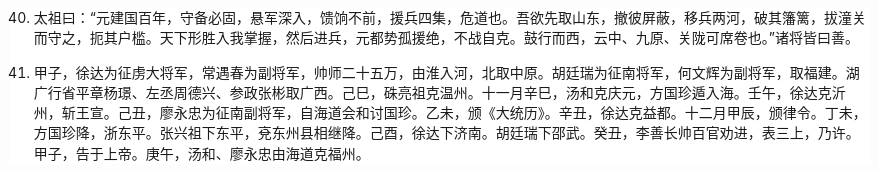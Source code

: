 40. <span id="本纪第一_太祖一-40"></span>
太祖曰：“元建国百年，守备必固，悬军深入，馈饷不前，援兵四集，危道也。吾欲先取山东，撤彼屏蔽，移兵两河，破其籓篱，拔潼关而守之，扼其户槛。天下形胜入我掌握，然后进兵，元都势孤援绝，不战自克。鼓行而西，云中、九原、关陇可席卷也。”诸将皆曰善。

41. <span id="本纪第一_太祖一-41"></span>
甲子，徐达为征虏大将军，常遇春为副将军，帅师二十五万，由淮入河，北取中原。胡廷瑞为征南将军，何文辉为副将军，取福建。湖广行省平章杨璟、左丞周德兴、参政张彬取广西。己巳，硃亮祖克温州。十一月辛巳，汤和克庆元，方国珍遁入海。壬午，徐达克沂州，斩王宣。己丑，廖永忠为征南副将军，自海道会和讨国珍。乙未，颁《大统历》。辛丑，徐达克益都。十二月甲辰，颁律令。丁未，方国珍降，浙东平。张兴祖下东平，兗东州县相继降。己酉，徐达下济南。胡廷瑞下邵武。癸丑，李善长帅百官劝进，表三上，乃许。甲子，告于上帝。庚午，汤和、廖永忠由海道克福州。
